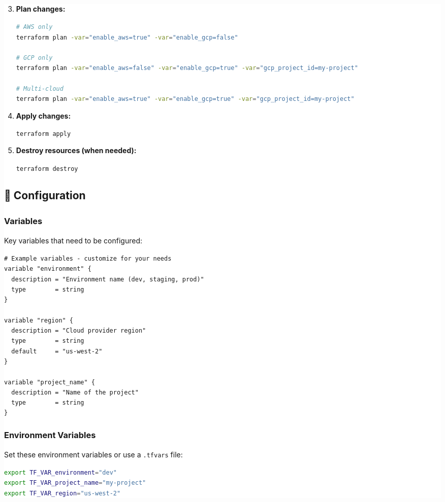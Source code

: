 3. **Plan changes:**
   ```bash
   # AWS only
   terraform plan -var="enable_aws=true" -var="enable_gcp=false"
   
   # GCP only  
   terraform plan -var="enable_aws=false" -var="enable_gcp=true" -var="gcp_project_id=my-project"
   
   # Multi-cloud
   terraform plan -var="enable_aws=true" -var="enable_gcp=true" -var="gcp_project_id=my-project"
   ```

4. **Apply changes:**
   ```bash
   terraform apply
   ```

5. **Destroy resources (when needed):**
   ```bash
   terraform destroy
   ```

## 🔧 Configuration

### Variables

Key variables that need to be configured:

```hcl
# Example variables - customize for your needs
variable "environment" {
  description = "Environment name (dev, staging, prod)"
  type        = string
}

variable "region" {
  description = "Cloud provider region"
  type        = string
  default     = "us-west-2"
}

variable "project_name" {
  description = "Name of the project"
  type        = string
}
```

### Environment Variables

Set these environment variables or use a `.tfvars` file:

```bash
export TF_VAR_environment="dev"
export TF_VAR_project_name="my-project"
export TF_VAR_region="us-west-2"
```
